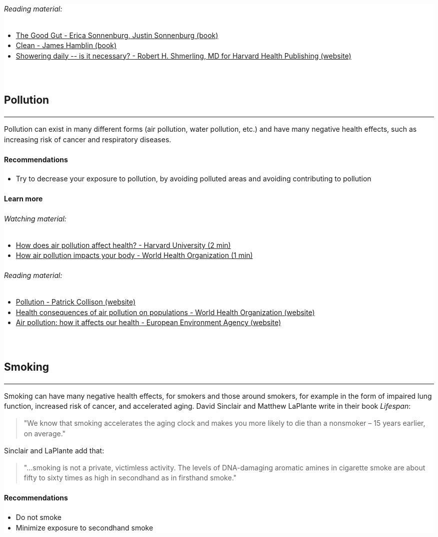###### Reading material:
- [The Good Gut - Erica Sonnenburg, Justin Sonnenburg (book)](https://www.amazon.com/Good-Gut-Taking-Control-Long-term/dp/0143108085)
- [Clean - James Hamblin (book)](https://www.amazon.com/Clean-Science-Skin-James-Hamblin/dp/0525538313)
- [Showering daily \-\- is it necessary? - Robert H. Shmerling, MD for Harvard Health Publishing (website)](https://www.health.harvard.edu/blog/showering-daily-is-it-necessary-2019062617193)

<br />

## Pollution
***
Pollution can exist in many different forms (air pollution, water pollution, etc.) and have many negative health effects, such as increasing risk of cancer and respiratory diseases.

#### Recommendations
- Try to decrease your exposure to pollution, by avoiding polluted areas and avoiding contributing to pollution

#### Learn more
###### Watching material: 
- [How does air pollution affect health? - Harvard University (2 min)](https://www.youtube.com/watch?v=INf0dIT3RVQ)
- [How air pollution impacts your body - World Health Organization (1 min)](https://www.youtube.com/watch?v=GVBeY1jSG9Y)

###### Reading material:
- [Pollution - Patrick Collison (website)](https://patrickcollison.com/pollution)
- [Health consequences of air pollution on populations - World Health Organization (website)](https://www.who.int/news/item/15-11-2019-what-are-health-consequences-of-air-pollution-on-populations)
- [Air pollution: how it affects our health - European Environment Agency (website)](https://www.eea.europa.eu/themes/air/health-impacts-of-air-pollution)

<br />

## Smoking
***
Smoking can have many negative health effects, for smokers and those around smokers, for example in the form of impaired lung function, increased risk of cancer, and accelerated aging. David Sinclair and Matthew LaPlante write in their book *Lifespan*:

> "We know that smoking accelerates the aging clock and makes you more likely to die than a nonsmoker – 15 years earlier, on average."

Sinclair and LaPlante add that:

> "...smoking is not a private, victimless activity. The levels of DNA-damaging aromatic amines in cigarette smoke are about fifty to sixty times as high in secondhand as in firsthand smoke."

#### Recommendations
- Do not smoke
- Minimize exposure to secondhand smoke
